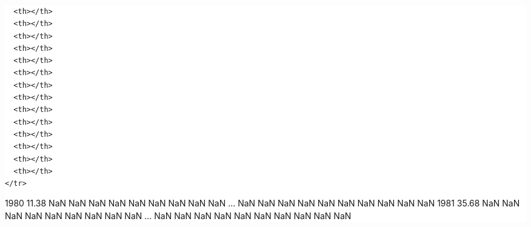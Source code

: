       <th></th>
      <th></th>
      <th></th>
      <th></th>
      <th></th>
      <th></th>
      <th></th>
      <th></th>
      <th></th>
      <th></th>
      <th></th>
      <th></th>
      <th></th>
      <th></th>
    </tr>
  </thead>
  <tbody>
    <tr>
      <th>1980</th>
      <td>11.38</td>
      <td>NaN</td>
      <td>NaN</td>
      <td>NaN</td>
      <td>NaN</td>
      <td>NaN</td>
      <td>NaN</td>
      <td>NaN</td>
      <td>NaN</td>
      <td>NaN</td>
      <td>...</td>
      <td>NaN</td>
      <td>NaN</td>
      <td>NaN</td>
      <td>NaN</td>
      <td>NaN</td>
      <td>NaN</td>
      <td>NaN</td>
      <td>NaN</td>
      <td>NaN</td>
      <td>NaN</td>
    </tr>
    <tr>
      <th>1981</th>
      <td>35.68</td>
      <td>NaN</td>
      <td>NaN</td>
      <td>NaN</td>
      <td>NaN</td>
      <td>NaN</td>
      <td>NaN</td>
      <td>NaN</td>
      <td>NaN</td>
      <td>NaN</td>
      <td>...</td>
      <td>NaN</td>
      <td>NaN</td>
      <td>NaN</td>
      <td>NaN</td>
      <td>NaN</td>
      <td>NaN</td>
      <td>NaN</td>
      <td>NaN</td>
      <td>NaN</td>
      <td>NaN</td>